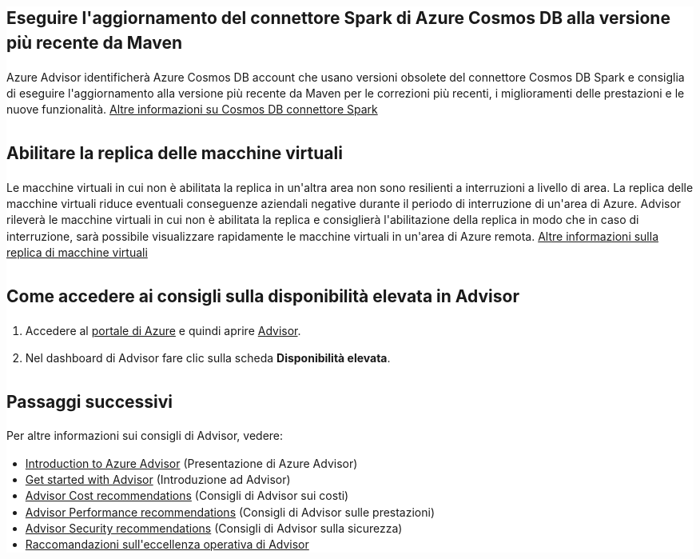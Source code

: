 ## <a name="upgrade-your-azure-cosmos-db-spark-connector-to-the-latest-version-from-maven"></a>Eseguire l'aggiornamento del connettore Spark di Azure Cosmos DB alla versione più recente da Maven

Azure Advisor identificherà Azure Cosmos DB account che usano versioni obsolete del connettore Cosmos DB Spark e consiglia di eseguire l'aggiornamento alla versione più recente da Maven per le correzioni più recenti, i miglioramenti delle prestazioni e le nuove funzionalità. [Altre informazioni su Cosmos DB connettore Spark](https://aka.ms/cosmosdb/spark-connector)

## <a name="enable-virtual-machine-replication"></a>Abilitare la replica delle macchine virtuali
Le macchine virtuali in cui non è abilitata la replica in un'altra area non sono resilienti a interruzioni a livello di area. La replica delle macchine virtuali riduce eventuali conseguenze aziendali negative durante il periodo di interruzione di un'area di Azure. Advisor rileverà le macchine virtuali in cui non è abilitata la replica e consiglierà l'abilitazione della replica in modo che in caso di interruzione, sarà possibile visualizzare rapidamente le macchine virtuali in un'area di Azure remota. [Altre informazioni sulla replica di macchine virtuali](https://docs.microsoft.com/azure/site-recovery/azure-to-azure-quickstart)

## <a name="how-to-access-high-availability-recommendations-in-advisor"></a>Come accedere ai consigli sulla disponibilità elevata in Advisor

1. Accedere al [portale di Azure](https://portal.azure.com) e quindi aprire [Advisor](https://aka.ms/azureadvisordashboard).

2.  Nel dashboard di Advisor fare clic sulla scheda **Disponibilità elevata**.

## <a name="next-steps"></a>Passaggi successivi

Per altre informazioni sui consigli di Advisor, vedere:
* [Introduction to Azure Advisor](advisor-overview.md) (Presentazione di Azure Advisor)
* [Get started with Advisor](advisor-get-started.md) (Introduzione ad Advisor)
* [Advisor Cost recommendations](advisor-cost-recommendations.md) (Consigli di Advisor sui costi)
* [Advisor Performance recommendations](advisor-performance-recommendations.md) (Consigli di Advisor sulle prestazioni)
* [Advisor Security recommendations](advisor-security-recommendations.md) (Consigli di Advisor sulla sicurezza)
* [Raccomandazioni sull'eccellenza operativa di Advisor](advisor-operational-excellence-recommendations.md)
